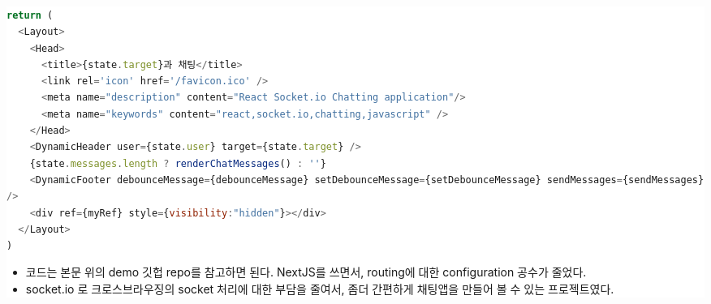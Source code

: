 ```js
return (
  <Layout>
    <Head>
      <title>{state.target}과 채팅</title>
      <link rel='icon' href='/favicon.ico' />
      <meta name="description" content="React Socket.io Chatting application"/>
      <meta name="keywords" content="react,socket.io,chatting,javascript" />
    </Head>
    <DynamicHeader user={state.user} target={state.target} />
    {state.messages.length ? renderChatMessages() : ''}
    <DynamicFooter debounceMessage={debounceMessage} setDebounceMessage={setDebounceMessage} sendMessages={sendMessages} />
    <div ref={myRef} style={visibility:"hidden"}></div>
  </Layout>
)
```

- 코드는 본문 위의 demo 깃헙 repo를 참고하면 된다. NextJS를 쓰면서, routing에 대한 configuration 공수가 줄었다.
- socket.io 로 크로스브라우징의 socket 처리에 대한 부담을 줄여서, 좀더 간편하게 채팅앱을 만들어 볼 수 있는 프로젝트였다.